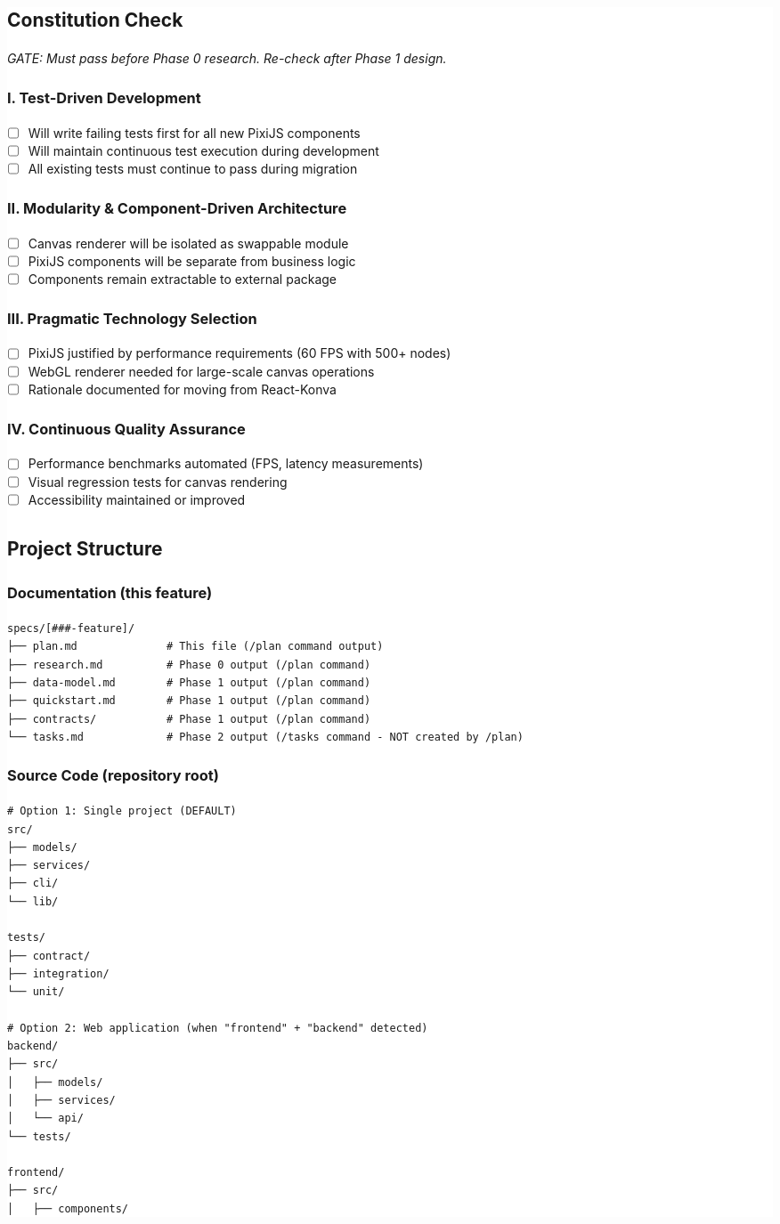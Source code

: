 ## Constitution Check
*GATE: Must pass before Phase 0 research. Re-check after Phase 1 design.*

### I. Test-Driven Development
- [ ] Will write failing tests first for all new PixiJS components
- [ ] Will maintain continuous test execution during development
- [ ] All existing tests must continue to pass during migration

### II. Modularity & Component-Driven Architecture  
- [ ] Canvas renderer will be isolated as swappable module
- [ ] PixiJS components will be separate from business logic
- [ ] Components remain extractable to external package

### III. Pragmatic Technology Selection
- [ ] PixiJS justified by performance requirements (60 FPS with 500+ nodes)
- [ ] WebGL renderer needed for large-scale canvas operations
- [ ] Rationale documented for moving from React-Konva

### IV. Continuous Quality Assurance
- [ ] Performance benchmarks automated (FPS, latency measurements)
- [ ] Visual regression tests for canvas rendering
- [ ] Accessibility maintained or improved

## Project Structure

### Documentation (this feature)
```
specs/[###-feature]/
├── plan.md              # This file (/plan command output)
├── research.md          # Phase 0 output (/plan command)
├── data-model.md        # Phase 1 output (/plan command)
├── quickstart.md        # Phase 1 output (/plan command)
├── contracts/           # Phase 1 output (/plan command)
└── tasks.md             # Phase 2 output (/tasks command - NOT created by /plan)
```

### Source Code (repository root)
```
# Option 1: Single project (DEFAULT)
src/
├── models/
├── services/
├── cli/
└── lib/

tests/
├── contract/
├── integration/
└── unit/

# Option 2: Web application (when "frontend" + "backend" detected)
backend/
├── src/
│   ├── models/
│   ├── services/
│   └── api/
└── tests/

frontend/
├── src/
│   ├── components/
```